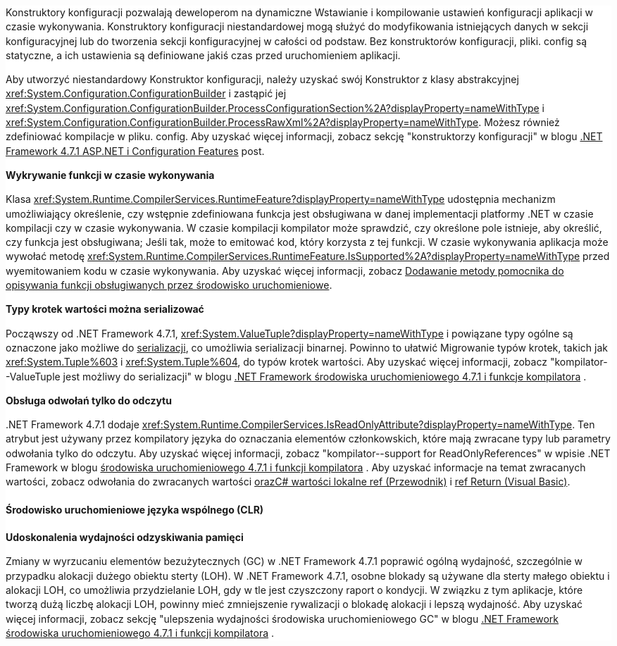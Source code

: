 Konstruktory konfiguracji pozwalają deweloperom na dynamiczne Wstawianie i kompilowanie ustawień konfiguracji aplikacji w czasie wykonywania. Konstruktory konfiguracji niestandardowej mogą służyć do modyfikowania istniejących danych w sekcji konfiguracyjnej lub do tworzenia sekcji konfiguracyjnej w całości od podstaw. Bez konstruktorów konfiguracji, pliki. config są statyczne, a ich ustawienia są definiowane jakiś czas przed uruchomieniem aplikacji.

Aby utworzyć niestandardowy Konstruktor konfiguracji, należy uzyskać swój Konstruktor z klasy abstrakcyjnej <xref:System.Configuration.ConfigurationBuilder> i zastąpić jej <xref:System.Configuration.ConfigurationBuilder.ProcessConfigurationSection%2A?displayProperty=nameWithType> i <xref:System.Configuration.ConfigurationBuilder.ProcessRawXml%2A?displayProperty=nameWithType>. Możesz również zdefiniować kompilacje w pliku. config. Aby uzyskać więcej informacji, zobacz sekcję "konstruktorzy konfiguracji" w blogu [.NET Framework 4.7.1 ASP.NET i Configuration Features](https://devblogs.microsoft.com/dotnet/net-framework-4-7-1-asp-net-and-configuration-features/) post.

**Wykrywanie funkcji w czasie wykonywania**

Klasa <xref:System.Runtime.CompilerServices.RuntimeFeature?displayProperty=nameWithType> udostępnia mechanizm umożliwiający określenie, czy wstępnie zdefiniowana funkcja jest obsługiwana w danej implementacji platformy .NET w czasie kompilacji czy w czasie wykonywania. W czasie kompilacji kompilator może sprawdzić, czy określone pole istnieje, aby określić, czy funkcja jest obsługiwana; Jeśli tak, może to emitować kod, który korzysta z tej funkcji. W czasie wykonywania aplikacja może wywołać metodę <xref:System.Runtime.CompilerServices.RuntimeFeature.IsSupported%2A?displayProperty=nameWithType> przed wyemitowaniem kodu w czasie wykonywania. Aby uzyskać więcej informacji, zobacz [Dodawanie metody pomocnika do opisywania funkcji obsługiwanych przez środowisko uruchomieniowe](https://github.com/dotnet/corefx/issues/17116).

**Typy krotek wartości można serializować**

Począwszy od .NET Framework 4.7.1, <xref:System.ValueTuple?displayProperty=nameWithType> i powiązane typy ogólne są oznaczone jako możliwe do [serializacji](xref:System.SerializableAttribute), co umożliwia serializacji binarnej. Powinno to ułatwić Migrowanie typów krotek, takich jak <xref:System.Tuple%603> i <xref:System.Tuple%604>, do typów krotek wartości. Aby uzyskać więcej informacji, zobacz "kompilator--ValueTuple jest możliwy do serializacji" w blogu [.NET Framework środowiska uruchomieniowego 4.7.1 i funkcje kompilatora](https://devblogs.microsoft.com/dotnet/net-framework-4-7-1-runtime-and-compiler-features/) .

**Obsługa odwołań tylko do odczytu**

.NET Framework 4.7.1 dodaje <xref:System.Runtime.CompilerServices.IsReadOnlyAttribute?displayProperty=nameWithType>. Ten atrybut jest używany przez kompilatory języka do oznaczania elementów członkowskich, które mają zwracane typy lub parametry odwołania tylko do odczytu. Aby uzyskać więcej informacji, zobacz "kompilator--support for ReadOnlyReferences" w wpisie .NET Framework w blogu [środowiska uruchomieniowego 4.7.1 i funkcji kompilatora](https://devblogs.microsoft.com/dotnet/net-framework-4-7-1-runtime-and-compiler-features/) . Aby uzyskać informacje na temat zwracanych wartości, zobacz odwołania do zwracanych wartości [orazC# wartości lokalne ref (Przewodnik)](../../csharp/programming-guide/classes-and-structs/ref-returns.md) i [ref Return (Visual Basic)](../../visual-basic/programming-guide/language-features/procedures/ref-return-values.md).

<a name="clr" />

#### <a name="common-language-runtime-clr"></a>Środowisko uruchomieniowe języka wspólnego (CLR)

**Udoskonalenia wydajności odzyskiwania pamięci**

Zmiany w wyrzucaniu elementów bezużytecznych (GC) w .NET Framework 4.7.1 poprawić ogólną wydajność, szczególnie w przypadku alokacji dużego obiektu sterty (LOH). W .NET Framework 4.7.1, osobne blokady są używane dla sterty małego obiektu i alokacji LOH, co umożliwia przydzielanie LOH, gdy w tle jest czyszczony raport o kondycji. W związku z tym aplikacje, które tworzą dużą liczbę alokacji LOH, powinny mieć zmniejszenie rywalizacji o blokadę alokacji i lepszą wydajność. Aby uzyskać więcej informacji, zobacz sekcję "ulepszenia wydajności środowiska uruchomieniowego GC" w blogu [.NET Framework środowiska uruchomieniowego 4.7.1 i funkcji kompilatora](https://devblogs.microsoft.com/dotnet/net-framework-4-7-1-runtime-and-compiler-features/) .
